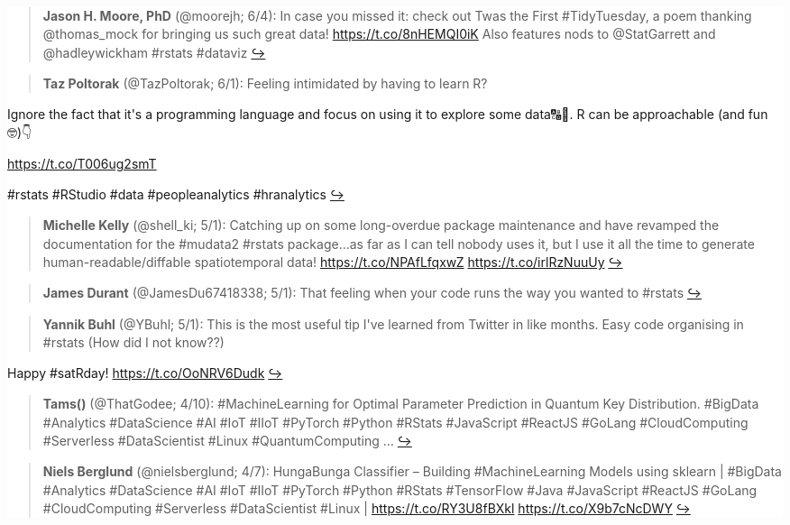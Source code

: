 


> **Jason H. Moore, PhD** (@moorejh; 6/4): In case you missed it: check out Twas the First #TidyTuesday, a poem thanking @thomas_mock for bringing us such great data! https://t.co/8nHEMQI0iK Also features nods to @StatGarrett
and @hadleywickham #rstats #dataviz  [&#8618;](https://twitter.com/dataandme/status/1210993228813684737)




> **Taz Poltorak** (@TazPoltorak; 6/1): Feeling intimidated by having to learn R?
>
Ignore the fact that it's a programming language and focus on using it to explore some data🔠🔢. R can be approachable (and fun 🤓)👇
>
https://t.co/T006ug2smT
>
#rstats #RStudio #data #peopleanalytics #hranalytics  [&#8618;](https://twitter.com/dataandme/status/1210911245483659264)




> **Michelle Kelly** (@shell_ki; 5/1): Catching up on some long-overdue package maintenance and have revamped the documentation for the #mudata2 #rstats package...as far as I can tell nobody uses it, but I use it all the time to generate human-readable/diffable spatiotemporal data! https://t.co/NPAfLfqxwZ https://t.co/irlRzNuuUy  [&#8618;](https://twitter.com/dataandme/status/1211063958263803905)




> **James Durant** (@JamesDu67418338; 5/1): That feeling when your code runs the way you wanted to #rstats  [&#8618;](https://twitter.com/dataandme/status/1211052259821473794)




> **Yannik Buhl** (@YBuhl; 5/1): This is the most useful tip I've learned from Twitter in like months. Easy code organising in #rstats (How did I not know??)
>
Happy #satRday! https://t.co/OoNRV6Dudk  [&#8618;](https://twitter.com/dataandme/status/1210921536758124549)




> **Tams()** (@ThatGodee; 4/10): #MachineLearning for Optimal Parameter Prediction in Quantum Key Distribution. #BigData #Analytics #DataScience #AI #IoT #IIoT #PyTorch #Python #RStats #JavaScript #ReactJS #GoLang #CloudComputing #Serverless #DataScientist #Linux #QuantumComputing
 …  [&#8618;](https://twitter.com/dataandme/status/1210849951883939845)




> **Niels Berglund** (@nielsberglund; 4/7): HungaBunga Classifier – Building #MachineLearning Models using sklearn | #BigData  #Analytics #DataScience #AI #IoT #IIoT #PyTorch #Python #RStats #TensorFlow #Java #JavaScript #ReactJS #GoLang #CloudComputing #Serverless #DataScientist #Linux |
https://t.co/RY3U8fBXkl https://t.co/X9b7cNcDWY  [&#8618;](https://twitter.com/dataandme/status/1210998897704873984)



